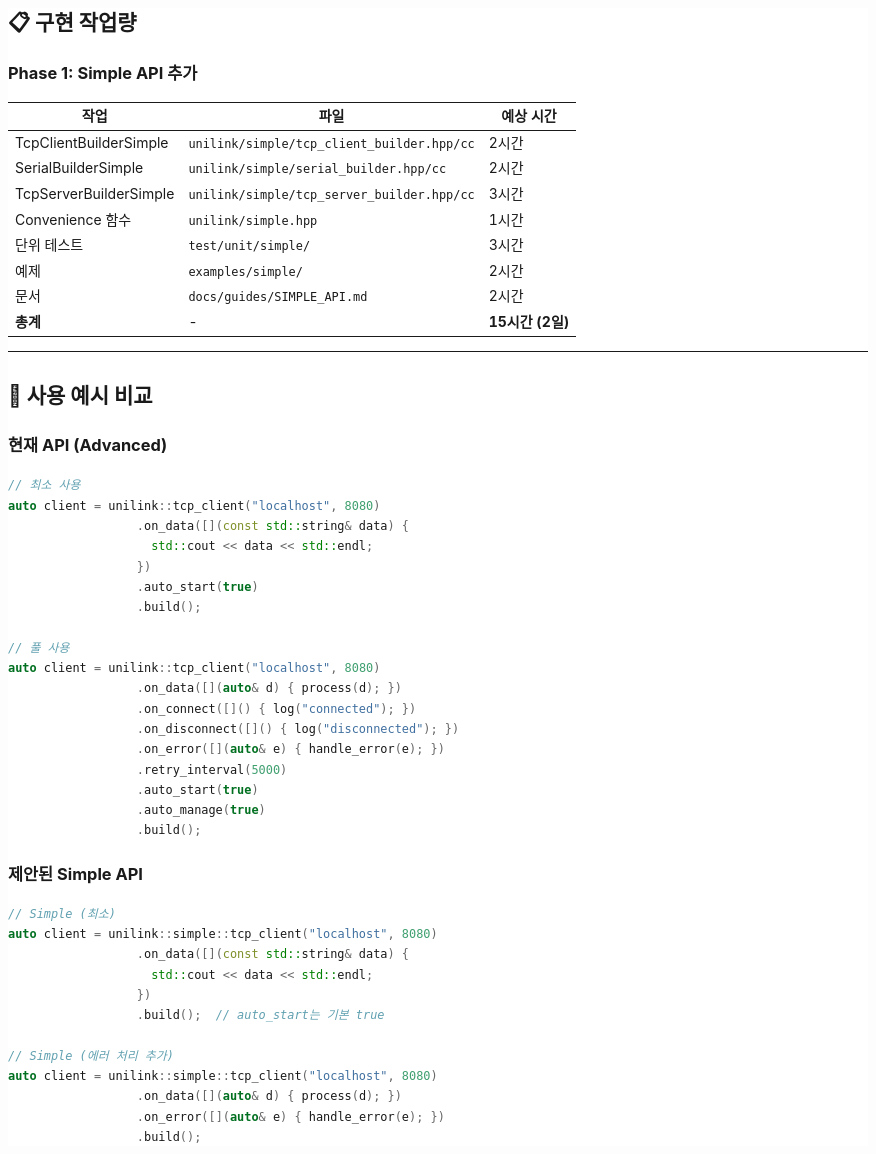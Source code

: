 ## 📋 구현 작업량

### Phase 1: Simple API 추가

| 작업 | 파일 | 예상 시간 |
|------|------|----------|
| TcpClientBuilderSimple | `unilink/simple/tcp_client_builder.hpp/cc` | 2시간 |
| SerialBuilderSimple | `unilink/simple/serial_builder.hpp/cc` | 2시간 |
| TcpServerBuilderSimple | `unilink/simple/tcp_server_builder.hpp/cc` | 3시간 |
| Convenience 함수 | `unilink/simple.hpp` | 1시간 |
| 단위 테스트 | `test/unit/simple/` | 3시간 |
| 예제 | `examples/simple/` | 2시간 |
| 문서 | `docs/guides/SIMPLE_API.md` | 2시간 |
| **총계** | - | **15시간 (2일)** |

---

## 🎨 사용 예시 비교

### 현재 API (Advanced)
```cpp
// 최소 사용
auto client = unilink::tcp_client("localhost", 8080)
                  .on_data([](const std::string& data) {
                    std::cout << data << std::endl;
                  })
                  .auto_start(true)
                  .build();

// 풀 사용
auto client = unilink::tcp_client("localhost", 8080)
                  .on_data([](auto& d) { process(d); })
                  .on_connect([]() { log("connected"); })
                  .on_disconnect([]() { log("disconnected"); })
                  .on_error([](auto& e) { handle_error(e); })
                  .retry_interval(5000)
                  .auto_start(true)
                  .auto_manage(true)
                  .build();
```

### 제안된 Simple API
```cpp
// Simple (최소)
auto client = unilink::simple::tcp_client("localhost", 8080)
                  .on_data([](const std::string& data) {
                    std::cout << data << std::endl;
                  })
                  .build();  // auto_start는 기본 true

// Simple (에러 처리 추가)
auto client = unilink::simple::tcp_client("localhost", 8080)
                  .on_data([](auto& d) { process(d); })
                  .on_error([](auto& e) { handle_error(e); })
                  .build();
```
